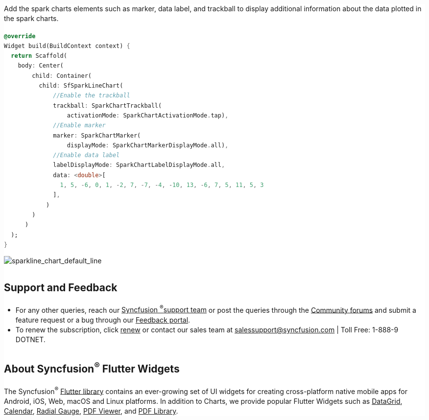 Add the spark charts elements such as marker, data label, and trackball to display additional information about the data plotted in the spark charts.

```dart
@override
Widget build(BuildContext context) {
  return Scaffold(
    body: Center(
        child: Container(
          child: SfSparkLineChart(
              //Enable the trackball
              trackball: SparkChartTrackball(
                  activationMode: SparkChartActivationMode.tap),
              //Enable marker
              marker: SparkChartMarker(
                  displayMode: SparkChartMarkerDisplayMode.all),
              //Enable data label
              labelDisplayMode: SparkChartLabelDisplayMode.all,
              data: <double>[
                1, 5, -6, 0, 1, -2, 7, -7, -4, -10, 13, -6, 7, 5, 11, 5, 3
              ],
            )
        )
      )
  );
}
```
![sparkline_chart_default_line](https://cdn.syncfusion.com/content/images/FTControl/spark_chart_marker_data_label.jpg)

## Support and Feedback

* For any other queries, reach our [Syncfusion <sup>&reg;</sup>support team](https://support.syncfusion.com/support/tickets/create?utm_source=pubdev&utm_medium=listing&utm_campaign=flutter-charts-pubdev) or post the queries through the [Community forums](https://www.syncfusion.com/forums?utm_source=pubdev&utm_medium=listing&utm_campaign=flutter-charts-pubdev) and submit a feature request or a bug through our [Feedback portal](https://www.syncfusion.com/feedback/flutter?utm_source=pubdev&utm_medium=listing&utm_campaign=flutter-charts-pubdev).
* To renew the subscription, click [renew](https://www.syncfusion.com/sales/products?utm_source=pubdev&utm_medium=listing&utm_campaign=flutter-charts-pubdev) or contact our sales team at salessupport@syncfusion.com | Toll Free: 1-888-9 DOTNET.

## About Syncfusion<sup>&reg;</sup> Flutter Widgets
The Syncfusion<sup>&reg;</sup> [Flutter library](https://www.syncfusion.com/flutter-widgets?utm_source=pubdev&utm_medium=listing&utm_campaign=flutter-charts-pubdev) contains an ever-growing set of UI widgets for creating cross-platform native mobile apps for Android, iOS, Web, macOS and Linux platforms. In addition to Charts, we provide popular Flutter Widgets such as [DataGrid](https://www.syncfusion.com/flutter-widgets/flutter-datagrid?utm_source=pubdev&utm_medium=listing&utm_campaign=flutter-charts-pubdev), [Calendar](https://www.syncfusion.com/flutter-widgets/flutter-calendar?utm_source=pubdev&utm_medium=listing&utm_campaign=flutter-charts-pubdev), [Radial Gauge](https://www.syncfusion.com/flutter-widgets/flutter-radial-gauge?utm_source=pubdev&utm_medium=listing&utm_campaign=flutter-charts-pubdev), [PDF Viewer](https://www.syncfusion.com/flutter-widgets/flutter-pdf-viewer?utm_source=pubdev&utm_medium=listing&utm_campaign=flutter-charts-pubdev), and [PDF Library](https://www.syncfusion.com/flutter-widgets/pdf-library?utm_source=pubdev&utm_medium=listing&utm_campaign=flutter-charts-pubdev).

